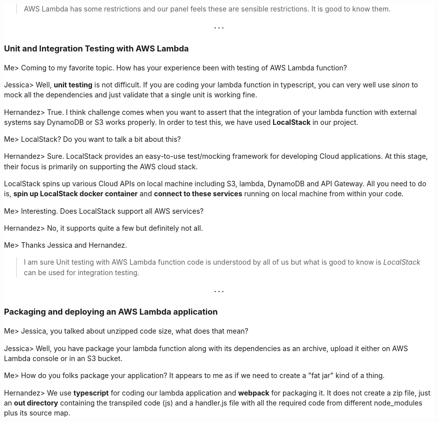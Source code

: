 <blockquote class="wp-block-quote">
    <p>AWS Lambda has some restrictions and our panel feels these are sensible restrictions. It is good to know them.</p>
</blockquote>

<p style="text-align:center"><strong>. . . </strong></p>

### Unit and Integration Testing with AWS Lambda 

<span class="me">Me></span> Coming to my favorite topic. How has your experience been with testing of AWS Lambda function?

<span class="jessica">Jessica></span> Well, <b>unit testing</b> is not difficult. If you are coding your lambda function in typescript, you can very well use <i>sinon</i> to mock all the dependencies and just validate that a single unit is working fine. 

<span class="hernandez">Hernandez></span> True. I think challenge comes when you want to assert that the integration of your lambda function with external systems say DynamoDB or S3 works properly. In order to test this, we have used <b>LocalStack</b> in our project.    

<span class="me">Me></span> LocalStack? Do you want to talk a bit about this?

<span class="hernandez">Hernandez></span> Sure. LocalStack provides an easy-to-use test/mocking framework for developing Cloud applications. At this stage, their focus is primarily on supporting the AWS cloud stack.

LocalStack spins up various Cloud APIs on local machine including S3, lambda, DynamoDB and API Gateway. All you need to do is, <b>spin up LocalStack docker container</b> and <b>connect to these services</b> running on local machine from within your code.   

<span class="me">Me></span> Interesting. Does LocalStack support all AWS services?

<span class="hernandez">Hernandez></span> No, it supports quite a few but definitely not all.

<span class="me">Me></span> Thanks Jessica and Hernandez.

<blockquote class="wp-block-quote">
    <p>I am sure Unit testing with AWS Lambda function code is understood by all of us but what is good to know is <i>LocalStack</i> can be used for integration testing.</p>
</blockquote>

<p style="text-align:center"><strong>. . . </strong></p>

### Packaging and deploying an AWS Lambda application

<span class="me">Me></span> Jessica, you talked about unzipped code size, what does that mean?  

<span class="jessica">Jessica></span> Well, you have package your lambda function along with its dependencies as an archive, upload it either on AWS Lambda console or in an S3 bucket.

<span class="me">Me></span> How do you folks package your application? It appears to me as if we need to create a "fat jar" kind of a thing.

<span class="hernandez">Hernandez></span> We use <b>typescript</b> for coding our lambda application and <b>webpack</b> for packaging it. It does not create a zip file, just an <b>out directory</b> containing the transpiled code (js) and a handler.js file with all the required code from different node_modules plus its source map.
